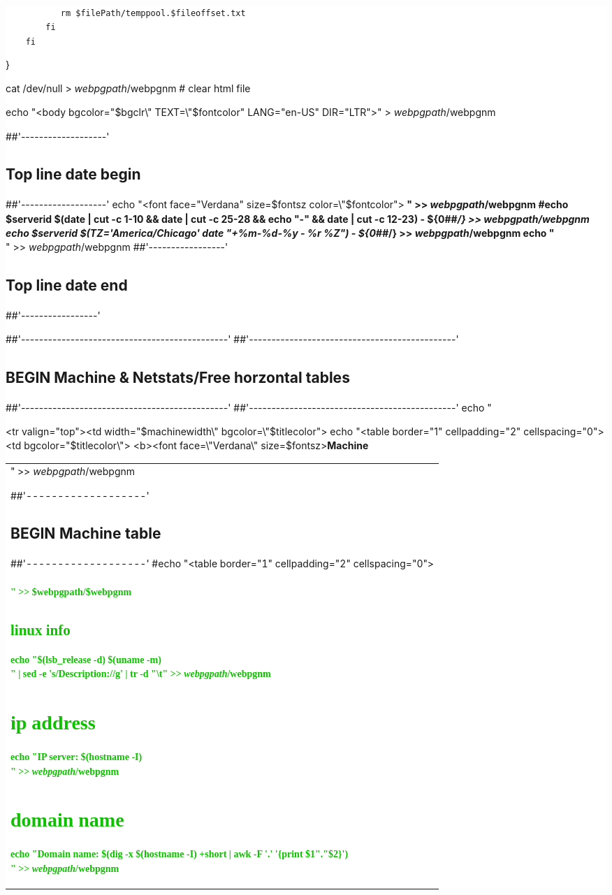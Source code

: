               rm $filePath/temppool.$fileoffset.txt
            fi
        fi
}


cat /dev/null > $webpgpath/$webpgnm  # clear html file

echo "<html><head><title>Server Stats</title></head><body bgcolor=\"$bgclr\" TEXT=\"$fontcolor\" LANG=\"en-US\" DIR=\"LTR\">" > $webpgpath/$webpgnm

##'-------------------'
## Top line date begin
##'-------------------'
echo "<font face=\"Verdana\" size=$fontsz color=\"$fontcolor\"><b>&nbsp;" >> $webpgpath/$webpgnm
#echo $serverid $(date | cut -c 1-10 && date | cut -c 25-28 && echo "-" && date | cut -c 12-23) - ${0##*/} >> $webpgpath/$webpgnm
echo $serverid $(TZ='America/Chicago' date "+%m-%d-%y  -  %r %Z") - ${0##*/} >> $webpgpath/$webpgnm
echo "</font></b><br>" >> $webpgpath/$webpgnm
##'-----------------'
## Top line date end
##'-----------------'


##'----------------------------------------------'
##'----------------------------------------------'
## BEGIN Machine & Netstats/Free horzontal tables
##'----------------------------------------------'
##'----------------------------------------------'
echo "<table><tr valign=\"top\"><td>" >> $webpgpath/$webpgnm


##'-------------------'
## BEGIN Machine table
##'-------------------'
#echo "<table border=\"1\" cellpadding=\"2\" cellspacing=\"0\"><tr><td width=\"$machinewidth\" bgcolor=\"$titlecolor\">
echo "<table border=\"1\" cellpadding=\"2\" cellspacing=\"0\"><tr><td bgcolor=\"$titlecolor\">
<b><font face=\"Verdana\" size=$fontsz><b>Machine</b></font></td></tr>
<tr><td><font face=\"Courier New\" size=$fontsz color=\"$fontcolor\"><b>" >> $webpgpath/$webpgnm

## linux info
echo "$(lsb_release -d) $(uname -m)<br>" | sed -e 's/Description://g' | tr -d "\t" >> $webpgpath/$webpgnm

# ip address
echo "IP server: $(hostname -I)<br>" >> $webpgpath/$webpgnm

# domain name
echo "Domain name: $(dig -x $(hostname -I) +short | awk -F '.' '{print $1"."$2}')<br>" >> $webpgpath/$webpgnm

